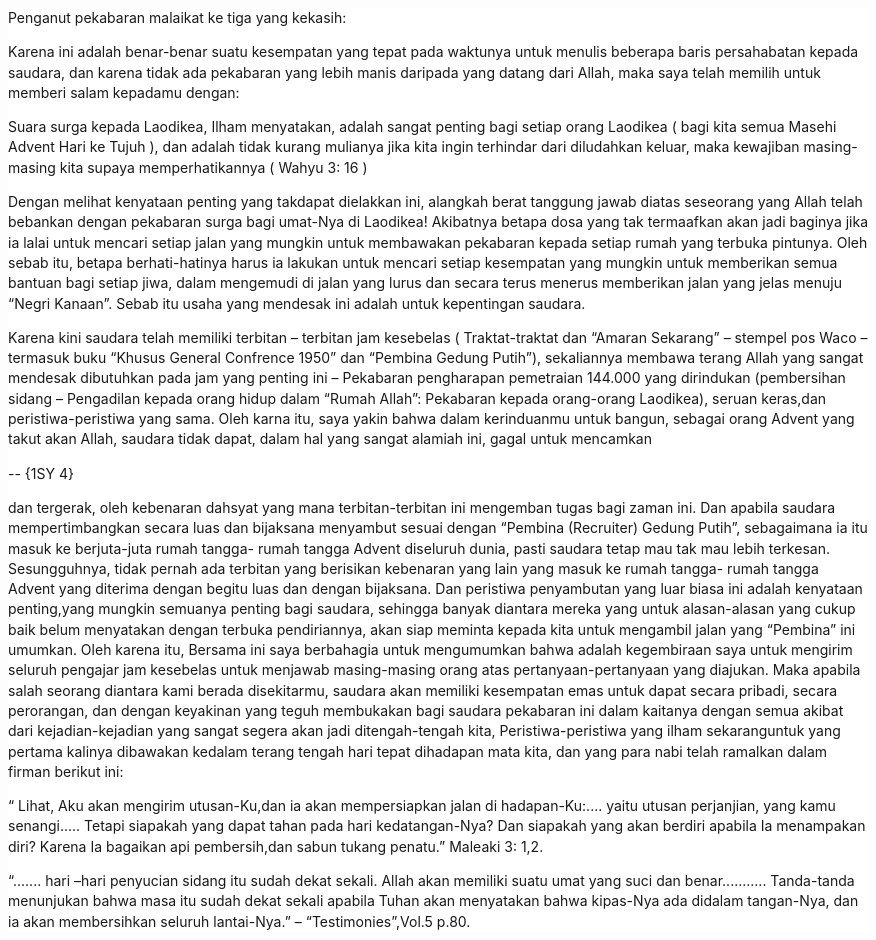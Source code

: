  Penganut pekabaran malaikat ke tiga yang kekasih:

 Karena ini adalah benar-benar suatu kesempatan yang tepat pada waktunya untuk menulis beberapa baris persahabatan kepada saudara, dan karena tidak ada pekabaran yang lebih manis daripada yang datang dari Allah, maka saya telah memilih untuk memberi salam kepadamu dengan:

 Suara surga kepada Laodikea, Ilham menyatakan, adalah sangat penting bagi setiap orang Laodikea ( bagi kita semua Masehi Advent Hari ke Tujuh ), dan adalah tidak kurang mulianya jika kita ingin terhindar dari diludahkan keluar, maka kewajiban masing- masing kita supaya memperhatikannya ( Wahyu 3: 16 )

 Dengan melihat kenyataan penting yang takdapat dielakkan ini, alangkah berat tanggung jawab diatas seseorang yang Allah telah bebankan dengan pekabaran surga bagi umat-Nya di Laodikea! Akibatnya betapa dosa yang tak termaafkan akan jadi baginya jika ia lalai untuk mencari setiap jalan yang mungkin untuk membawakan pekabaran kepada setiap rumah yang terbuka pintunya. Oleh sebab itu, betapa berhati-hatinya harus ia lakukan untuk mencari setiap kesempatan yang mungkin untuk memberikan semua bantuan bagi setiap jiwa, dalam mengemudi di jalan yang lurus dan secara terus menerus memberikan jalan yang jelas menuju “Negri Kanaan”. Sebab itu usaha yang mendesak ini adalah untuk kepentingan saudara.

 Karena kini saudara telah memiliki terbitan – terbitan jam kesebelas ( Traktat-traktat dan “Amaran Sekarang” – stempel pos Waco – termasuk buku “Khusus General Confrence 1950” dan “Pembina Gedung Putih”), sekaliannya membawa terang Allah yang sangat mendesak dibutuhkan pada jam yang penting ini – Pekabaran pengharapan pemetraian 144.000 yang dirindukan (pembersihan sidang – Pengadilan kepada orang hidup dalam “Rumah Allah”: Pekabaran kepada orang-orang Laodikea), seruan keras,dan peristiwa-peristiwa yang sama. Oleh karna itu, saya yakin bahwa dalam kerinduanmu untuk bangun, sebagai orang Advent yang takut akan Allah, saudara tidak dapat, dalam hal yang sangat alamiah ini, gagal untuk mencamkan

 -- {1SY 4}   
  
  dan tergerak, oleh kebenaran dahsyat yang mana terbitan-terbitan ini mengemban tugas bagi zaman ini. Dan apabila saudara mempertimbangkan secara luas dan bijaksana menyambut sesuai dengan “Pembina (Recruiter) Gedung Putih”, sebagaimana ia itu masuk ke berjuta-juta rumah tangga- rumah tangga Advent diseluruh dunia, pasti saudara tetap mau tak mau lebih terkesan. Sesungguhnya, tidak pernah ada terbitan yang berisikan kebenaran yang lain yang masuk ke rumah tangga- rumah tangga Advent yang diterima dengan begitu luas dan dengan bijaksana. Dan peristiwa penyambutan yang luar biasa ini adalah kenyataan penting,yang mungkin semuanya penting bagi saudara, sehingga banyak diantara mereka yang untuk alasan-alasan yang cukup baik belum menyatakan dengan terbuka pendiriannya, akan siap meminta kepada kita untuk mengambil jalan yang “Pembina” ini umumkan. Oleh karena itu, Bersama ini saya berbahagia untuk mengumumkan bahwa adalah kegembiraan saya untuk mengirim seluruh pengajar jam kesebelas untuk menjawab masing-masing orang atas pertanyaan-pertanyaan yang diajukan. Maka apabila salah seorang diantara kami berada disekitarmu, saudara akan memiliki kesempatan emas untuk dapat secara pribadi, secara perorangan, dan dengan keyakinan yang teguh membukakan bagi saudara pekabaran ini dalam kaitanya dengan semua akibat dari kejadian-kejadian yang sangat segera akan jadi ditengah-tengah kita, Peristiwa-peristiwa yang ilham sekaranguntuk yang pertama kalinya dibawakan kedalam terang tengah hari tepat dihadapan mata kita, dan yang para nabi telah ramalkan dalam firman berikut ini:

“ Lihat, Aku akan mengirim utusan-Ku,dan ia akan mempersiapkan jalan di hadapan-Ku:.... yaitu utusan perjanjian, yang kamu senangi..... Tetapi siapakah yang dapat tahan pada hari kedatangan-Nya? Dan siapakah yang akan berdiri apabila Ia menampakan diri? Karena Ia bagaikan api pembersih,dan sabun tukang penatu.” Maleaki 3: 1,2.

 “....... hari –hari penyucian sidang itu sudah dekat sekali. Allah akan memiliki suatu umat yang suci dan benar........... Tanda-tanda menunjukan bahwa masa itu sudah dekat sekali apabila Tuhan akan menyatakan bahwa kipas-Nya ada didalam tangan-Nya, dan ia akan membersihkan seluruh lantai-Nya.” – “Testimonies”,Vol.5 p.80.
